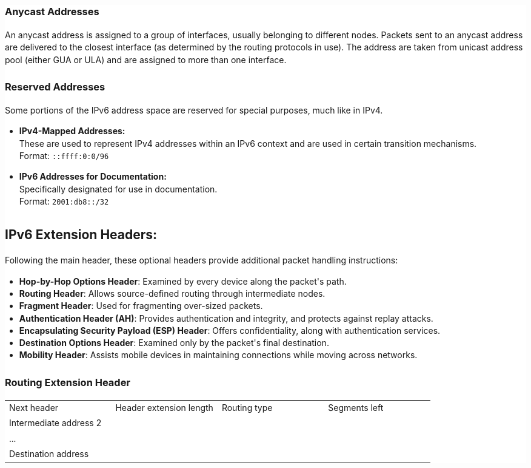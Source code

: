 ### Anycast Addresses

An anycast address is assigned to a group of interfaces, usually belonging to different nodes. Packets sent to an anycast address are delivered to the closest interface (as determined by the routing protocols in use).
The address are taken from unicast address pool (either GUA or ULA) and are assigned to more than one interface.

### Reserved Addresses

Some portions of the IPv6 address space are reserved for special purposes, much like in IPv4.

- **IPv4-Mapped Addresses:**  
  These are used to represent IPv4 addresses within an IPv6 context and are used in certain transition mechanisms.  
  Format: `::ffff:0:0/96`

- **IPv6 Addresses for Documentation:**  
  Specifically designated for use in documentation.  
  Format: `2001:db8::/32`

## IPv6 Extension Headers:
Following the main header, these optional headers provide additional packet handling instructions:

- **Hop-by-Hop Options Header**: Examined by every device along the packet's path.
- **Routing Header**: Allows source-defined routing through intermediate nodes.
- **Fragment Header**: Used for fragmenting over-sized packets.
- **Authentication Header (AH)**: Provides authentication and integrity, and protects against replay attacks.
- **Encapsulating Security Payload (ESP) Header**: Offers confidentiality, along with authentication services.
- **Destination Options Header**: Examined only by the packet's final destination.
- **Mobility Header**: Assists mobile devices in maintaining connections while moving across networks.

### Routing Extension Header

<table>
  <tr>
    <td width="25%">Next header</td>
    <td width="25%">Header extension length</td>
    <td width="25%">Routing type</td>
    <td width="25%">Segments left</td>
  </tr>
  <tr>
    <td colspan="4" width="100%">Intermediate address 2</td>
  </tr>
  <tr>
    <td colspan="4" width="100%">...</td>
  </tr>
  <tr>
    <td colspan="4" width="100%">Destination address</td>
  </tr>
</table>
